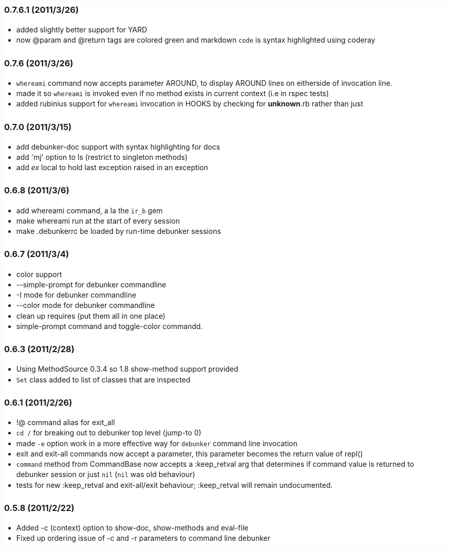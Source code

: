 
### 0.7.6.1 (2011/3/26)
* added slightly better support for YARD
* now @param and @return tags are colored green and markdown `code` is syntax highlighted using coderay

### 0.7.6 (2011/3/26)
* `whereami` command now accepts parameter AROUND, to display AROUND lines on eitherside of invocation line.
* made it so `whereami` is invoked even if no method exists in current context (i.e in rspec tests)
* added rubinius support for `whereami` invocation in HOOKS by checking for __unknown__.rb rather than just <main>

### 0.7.0 (2011/3/15)
* add debunker-doc support with syntax highlighting for docs
* add 'mj' option to ls (restrict to singleton methods)
* add _ex_ local to hold last exception raised in an exception

### 0.6.8 (2011/3/6)
* add whereami command, a la the `ir_b` gem
* make whereami run at the start of every session
* make .debunkerrc be loaded by run-time debunker sessions

### 0.6.7 (2011/3/4)
* color support
* --simple-prompt for debunker commandline
* -I mode for debunker commandline
* --color mode for debunker commandline
* clean up requires (put them all in one place)
* simple-prompt command and toggle-color commandd.

### 0.6.3 (2011/2/28)
* Using MethodSource 0.3.4 so 1.8 show-method support provided
* `Set` class added to list of classes that are inspected

### 0.6.1 (2011/2/26)
* !@ command alias for exit_all
* `cd /` for breaking out to debunker top level (jump-to 0)
* made `-e` option work in a more effective way for `debunker` command line invocation
* exit and exit-all commands now accept a parameter, this parameter becomes the return value of repl()
* `command` method from CommandBase now accepts a :keep_retval arg that determines if command value is returned to debunker session or just `nil` (`nil` was old behaviour)
* tests for new :keep_retval and exit-all/exit behaviour; :keep_retval will remain undocumented.

### 0.5.8 (2011/2/22)
* Added -c (context) option to show-doc, show-methods and eval-file
* Fixed up ordering issue of -c and -r parameters to command line debunker
